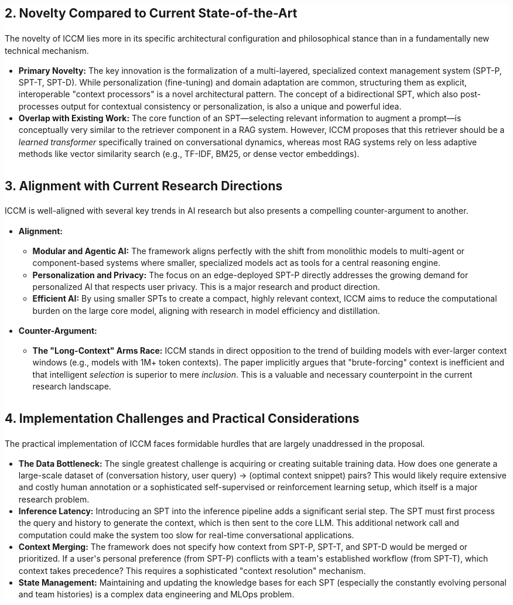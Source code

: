 ## **2. Novelty Compared to Current State-of-the-Art**

The novelty of ICCM lies more in its specific architectural configuration and philosophical stance than in a fundamentally new technical mechanism.

*   **Primary Novelty:** The key innovation is the formalization of a multi-layered, specialized context management system (SPT-P, SPT-T, SPT-D). While personalization (fine-tuning) and domain adaptation are common, structuring them as explicit, interoperable "context processors" is a novel architectural pattern. The concept of a bidirectional SPT, which also post-processes output for contextual consistency or personalization, is also a unique and powerful idea.
*   **Overlap with Existing Work:** The core function of an SPT—selecting relevant information to augment a prompt—is conceptually very similar to the retriever component in a RAG system. However, ICCM proposes that this retriever should be a *learned transformer* specifically trained on conversational dynamics, whereas most RAG systems rely on less adaptive methods like vector similarity search (e.g., TF-IDF, BM25, or dense vector embeddings).

## **3. Alignment with Current Research Directions**

ICCM is well-aligned with several key trends in AI research but also presents a compelling counter-argument to another.

*   **Alignment:**
    *   **Modular and Agentic AI:** The framework aligns perfectly with the shift from monolithic models to multi-agent or component-based systems where smaller, specialized models act as tools for a central reasoning engine.
    *   **Personalization and Privacy:** The focus on an edge-deployed SPT-P directly addresses the growing demand for personalized AI that respects user privacy. This is a major research and product direction.
    *   **Efficient AI:** By using smaller SPTs to create a compact, highly relevant context, ICCM aims to reduce the computational burden on the large core model, aligning with research in model efficiency and distillation.

*   **Counter-Argument:**
    *   **The "Long-Context" Arms Race:** ICCM stands in direct opposition to the trend of building models with ever-larger context windows (e.g., models with 1M+ token contexts). The paper implicitly argues that "brute-forcing" context is inefficient and that intelligent *selection* is superior to mere *inclusion*. This is a valuable and necessary counterpoint in the current research landscape.

## **4. Implementation Challenges and Practical Considerations**

The practical implementation of ICCM faces formidable hurdles that are largely unaddressed in the proposal.

*   **The Data Bottleneck:** The single greatest challenge is acquiring or creating suitable training data. How does one generate a large-scale dataset of (conversation history, user query) -> (optimal context snippet) pairs? This would likely require extensive and costly human annotation or a sophisticated self-supervised or reinforcement learning setup, which itself is a major research problem.
*   **Inference Latency:** Introducing an SPT into the inference pipeline adds a significant serial step. The SPT must first process the query and history to generate the context, which is then sent to the core LLM. This additional network call and computation could make the system too slow for real-time conversational applications.
*   **Context Merging:** The framework does not specify how context from SPT-P, SPT-T, and SPT-D would be merged or prioritized. If a user's personal preference (from SPT-P) conflicts with a team's established workflow (from SPT-T), which context takes precedence? This requires a sophisticated "context resolution" mechanism.
*   **State Management:** Maintaining and updating the knowledge bases for each SPT (especially the constantly evolving personal and team histories) is a complex data engineering and MLOps problem.
